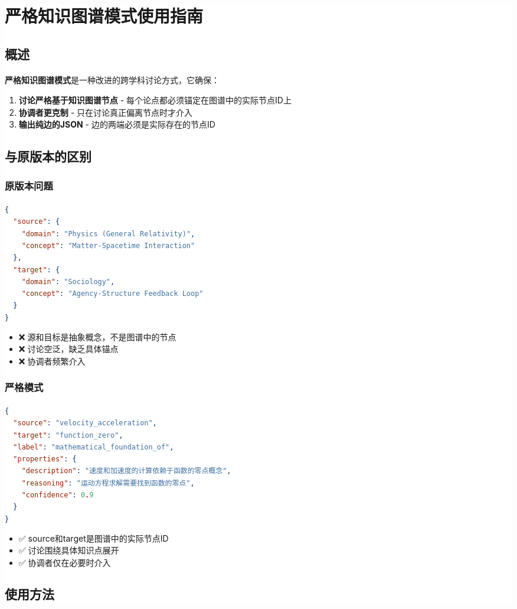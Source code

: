 # 严格知识图谱模式使用指南

## 概述

**严格知识图谱模式**是一种改进的跨学科讨论方式，它确保：

1. **讨论严格基于知识图谱节点** - 每个论点都必须锚定在图谱中的实际节点ID上
2. **协调者更克制** - 只在讨论真正偏离节点时才介入
3. **输出纯边的JSON** - 边的两端必须是实际存在的节点ID

## 与原版本的区别

### 原版本问题

```json
{
  "source": {
    "domain": "Physics (General Relativity)",
    "concept": "Matter-Spacetime Interaction"
  },
  "target": {
    "domain": "Sociology",
    "concept": "Agency-Structure Feedback Loop"
  }
}
```

- ❌ 源和目标是抽象概念，不是图谱中的节点
- ❌ 讨论空泛，缺乏具体锚点
- ❌ 协调者频繁介入

### 严格模式

```json
{
  "source": "velocity_acceleration",
  "target": "function_zero",
  "label": "mathematical_foundation_of",
  "properties": {
    "description": "速度和加速度的计算依赖于函数的零点概念",
    "reasoning": "运动方程求解需要找到函数的零点",
    "confidence": 0.9
  }
}
```

- ✅ source和target是图谱中的实际节点ID
- ✅ 讨论围绕具体知识点展开
- ✅ 协调者仅在必要时介入

## 使用方法
